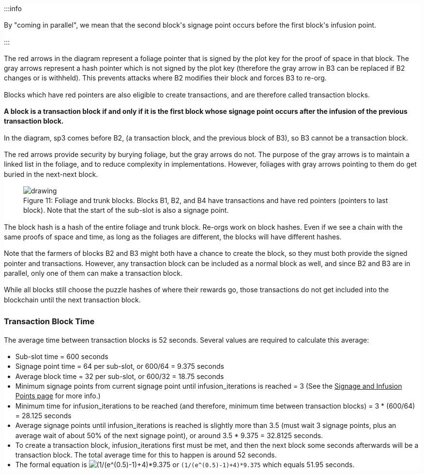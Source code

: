 :::info

By "coming in parallel", we mean that the second block's signage point occurs before the first block's infusion point.

:::

The red arrows in the diagram represent a foliage pointer that is signed by the plot key for the proof of space in that block. The gray arrows represent a hash pointer which is not signed by the plot key (therefore the gray arrow in B3 can be replaced if B2 changes or is withheld). This prevents attacks where B2 modifies their block and forces B3 to re-org.

Blocks which have red pointers are also eligible to create transactions, and are therefore called transaction blocks.

**A block is a transaction block if and only if it is the first block whose signage point occurs after the infusion of the previous transaction block.**

In the diagram, sp3 comes before B2, (a transaction block, and the previous block of B3), so B3 cannot be a transaction block.

The red arrows provide security by burying foliage, but the gray arrows do not. The purpose of the gray arrows is to maintain a linked list in the foliage, and to reduce complexity in implementations. However, foliages with gray arrows pointing to them do get buried in the next-next block.

<figure>
<img src="/img/foliage.png" alt="drawing" width="1400"/>
<figcaption>
Figure 11: Foliage and trunk blocks. Blocks B1, B2, and B4 have transactions and have red pointers (pointers to last block). Note that the start of the sub-slot is also a signage point.
</figcaption>
</figure>

The block hash is a hash of the entire foliage and trunk block. Re-orgs work on block hashes. Even if we see a chain with the same proofs of space and time, as long as the foliages are different, the blocks will have different hashes.

Note that the farmers of blocks B2 and B3 might both have a chance to create the block, so they must both provide the signed pointer and transactions. However, any transaction block can be included as a normal block as well, and since B2 and B3 are in parallel, only one of them can make a transaction block.

While all blocks still choose the puzzle hashes of where their rewards go, those transactions do not get included into the blockchain until the next transaction block.

### Transaction Block Time

The average time between transaction blocks is 52 seconds. Several values are required to calculate this average:

- Sub-slot time = 600 seconds
- Signage point time = 64 per sub-slot, or 600/64 = 9.375 seconds
- Average block time = 32 per sub-slot, or 600/32 = 18.75 seconds
- Minimum signage points from current signage point until infusion_iterations is reached = 3 (See the [Signage and Infusion Points page](/signage-and-infusion-points) for more info.)
- Minimum time for infusion_iterations to be reached (and therefore, minimum time between transaction blocks) = 3 \* (600/64) = 28.125 seconds
- Average signage points until infusion_iterations is reached is slightly more than 3.5 (must wait 3 signage points, plus an average wait of about 50% of the next signage point), or around 3.5 \* 9.375 = 32.8125 seconds.
- To create a transaction block, infusion_iterations first must be met, and then the next block some seconds afterwards will be a transaction block. The total average time for this to happen is around 52 seconds.
- The formal equation is <img src="/img/block-time-calc.png" alt="(1/(e^(0.5)-1)+4)*9.375" width="200" /> or `(1/(e^(0.5)-1)+4)*9.375` which equals 51.95 seconds.
